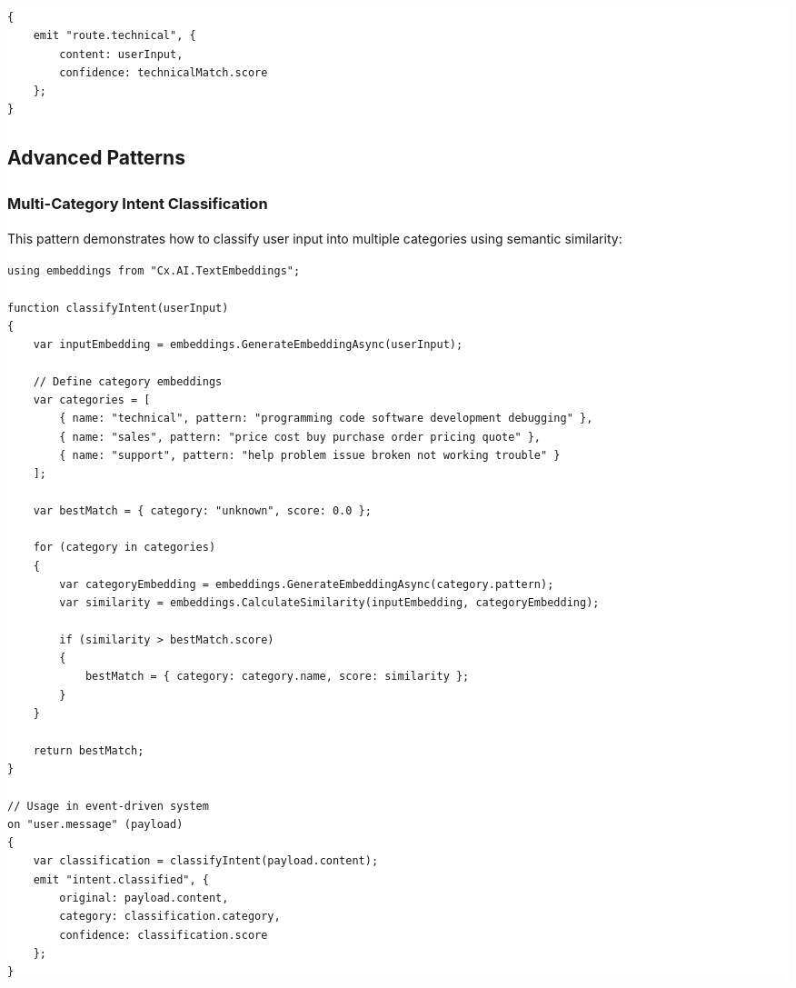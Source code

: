```cx
{
    emit "route.technical", { 
        content: userInput, 
        confidence: technicalMatch.score 
    };
}
```

## Advanced Patterns

### Multi-Category Intent Classification
This pattern demonstrates how to classify user input into multiple categories using semantic similarity:

```cx
using embeddings from "Cx.AI.TextEmbeddings";

function classifyIntent(userInput)
{
    var inputEmbedding = embeddings.GenerateEmbeddingAsync(userInput);
    
    // Define category embeddings
    var categories = [
        { name: "technical", pattern: "programming code software development debugging" },
        { name: "sales", pattern: "price cost buy purchase order pricing quote" },
        { name: "support", pattern: "help problem issue broken not working trouble" }
    ];
    
    var bestMatch = { category: "unknown", score: 0.0 };
    
    for (category in categories)
    {
        var categoryEmbedding = embeddings.GenerateEmbeddingAsync(category.pattern);
        var similarity = embeddings.CalculateSimilarity(inputEmbedding, categoryEmbedding);
        
        if (similarity > bestMatch.score)
        {
            bestMatch = { category: category.name, score: similarity };
        }
    }
    
    return bestMatch;
}

// Usage in event-driven system
on "user.message" (payload)
{
    var classification = classifyIntent(payload.content);
    emit "intent.classified", {
        original: payload.content,
        category: classification.category,
        confidence: classification.score
    };
}
```

